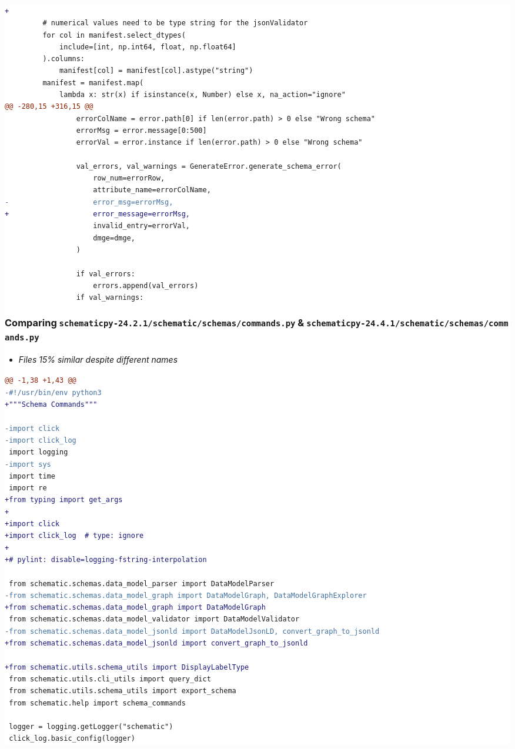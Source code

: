 ```diff
+
         # numerical values need to be type string for the jsonValidator
         for col in manifest.select_dtypes(
             include=[int, np.int64, float, np.float64]
         ).columns:
             manifest[col] = manifest[col].astype("string")
         manifest = manifest.map(
             lambda x: str(x) if isinstance(x, Number) else x, na_action="ignore"
@@ -280,15 +316,15 @@
                 errorColName = error.path[0] if len(error.path) > 0 else "Wrong schema"
                 errorMsg = error.message[0:500]
                 errorVal = error.instance if len(error.path) > 0 else "Wrong schema"
 
                 val_errors, val_warnings = GenerateError.generate_schema_error(
                     row_num=errorRow,
                     attribute_name=errorColName,
-                    error_msg=errorMsg,
+                    error_message=errorMsg,
                     invalid_entry=errorVal,
                     dmge=dmge,
                 )
 
                 if val_errors:
                     errors.append(val_errors)
                 if val_warnings:
```

### Comparing `schematicpy-24.2.1/schematic/schemas/commands.py` & `schematicpy-24.4.1/schematic/schemas/commands.py`

 * *Files 15% similar despite different names*

```diff
@@ -1,38 +1,43 @@
-#!/usr/bin/env python3
+"""Schema Commands"""
 
-import click
-import click_log
 import logging
-import sys
 import time
 import re
+from typing import get_args
+
+import click
+import click_log  # type: ignore
+
+# pylint: disable=logging-fstring-interpolation
 
 from schematic.schemas.data_model_parser import DataModelParser
-from schematic.schemas.data_model_graph import DataModelGraph, DataModelGraphExplorer
+from schematic.schemas.data_model_graph import DataModelGraph
 from schematic.schemas.data_model_validator import DataModelValidator
-from schematic.schemas.data_model_jsonld import DataModelJsonLD, convert_graph_to_jsonld
+from schematic.schemas.data_model_jsonld import convert_graph_to_jsonld
 
+from schematic.utils.schema_utils import DisplayLabelType
 from schematic.utils.cli_utils import query_dict
 from schematic.utils.schema_utils import export_schema
 from schematic.help import schema_commands
 
 logger = logging.getLogger("schematic")
 click_log.basic_config(logger)
```